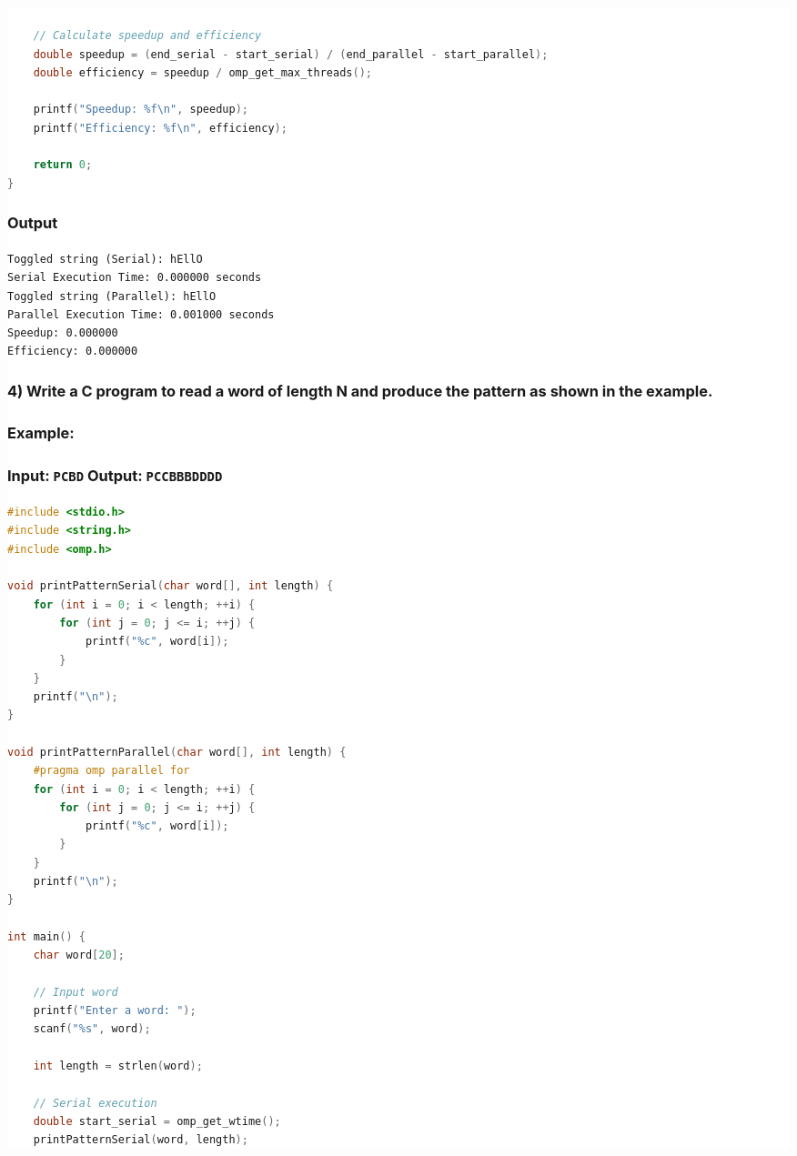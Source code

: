 ```c

    // Calculate speedup and efficiency
    double speedup = (end_serial - start_serial) / (end_parallel - start_parallel);
    double efficiency = speedup / omp_get_max_threads();

    printf("Speedup: %f\n", speedup);
    printf("Efficiency: %f\n", efficiency);

    return 0;
}
```
### Output
```plaintext
Toggled string (Serial): hEllO
Serial Execution Time: 0.000000 seconds
Toggled string (Parallel): hEllO
Parallel Execution Time: 0.001000 seconds
Speedup: 0.000000
Efficiency: 0.000000
```

### 4) Write a C program to read a word of length N and produce the pattern as shown in the example.
### Example: 
### Input: `PCBD` Output: `PCCBBBDDDD`
```c
#include <stdio.h>
#include <string.h>
#include <omp.h>

void printPatternSerial(char word[], int length) {
    for (int i = 0; i < length; ++i) {
        for (int j = 0; j <= i; ++j) {
            printf("%c", word[i]);
        }
    }
    printf("\n");
}

void printPatternParallel(char word[], int length) {
    #pragma omp parallel for
    for (int i = 0; i < length; ++i) {
        for (int j = 0; j <= i; ++j) {
            printf("%c", word[i]);
        }
    }
    printf("\n");
}

int main() {
    char word[20];

    // Input word
    printf("Enter a word: ");
    scanf("%s", word);

    int length = strlen(word);

    // Serial execution
    double start_serial = omp_get_wtime();
    printPatternSerial(word, length);
```